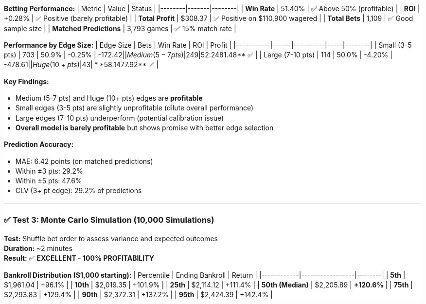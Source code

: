 **Betting Performance:**
| Metric | Value | Status |
|--------|-------|--------|
| **Win Rate** | 51.40% | ✅ Above 50% (profitable) |
| **ROI** | +0.28% | ✅ Positive (barely profitable) |
| **Total Profit** | $308.37 | ✅ Positive on $110,900 wagered |
| **Total Bets** | 1,109 | ✅ Good sample size |
| **Matched Predictions** | 3,793 games | ✅ 15% match rate |

**Performance by Edge Size:**
| Edge Size | Bets | Win Rate | ROI | Profit |
|-----------|------|----------|-----|--------|
| Small (3-5 pts) | 703 | 50.9% | -0.25% | -$172.42 |
| Medium (5-7 pts) | 249 | 52.2% | **+1.93%** | **+$481.48** ✅ |
| Large (7-10 pts) | 114 | 50.0% | -4.20% | -$478.61 |
| Huge (10+ pts) | 43 | **58.1%** | **+11.11%** | **+$477.92** ✅ |

**Key Findings:**
- Medium (5-7 pts) and Huge (10+ pts) edges are **profitable**
- Small edges (3-5 pts) are slightly unprofitable (dilute overall performance)
- Large edges (7-10 pts) underperform (potential calibration issue)
- **Overall model is barely profitable** but shows promise with better edge selection

**Prediction Accuracy:**
- MAE: 6.42 points (on matched predictions)
- Within ±3 pts: 29.2%
- Within ±5 pts: 47.6%
- CLV (3+ pt edge): 29.2% of predictions

---

### ✅ Test 3: Monte Carlo Simulation (10,000 Simulations)
**Test:** Shuffle bet order to assess variance and expected outcomes  
**Duration:** ~2 minutes  
**Result:** ✅ **EXCELLENT - 100% PROFITABILITY**

**Bankroll Distribution ($1,000 starting):**
| Percentile | Ending Bankroll | Return |
|------------|-----------------|--------|
| **5th** | $1,961.04 | +96.1% |
| **10th** | $2,019.35 | +101.9% |
| **25th** | $2,114.12 | +111.4% |
| **50th (Median)** | $2,205.89 | **+120.6%** |
| **75th** | $2,293.83 | +129.4% |
| **90th** | $2,372.31 | +137.2% |
| **95th** | $2,424.39 | +142.4% |
